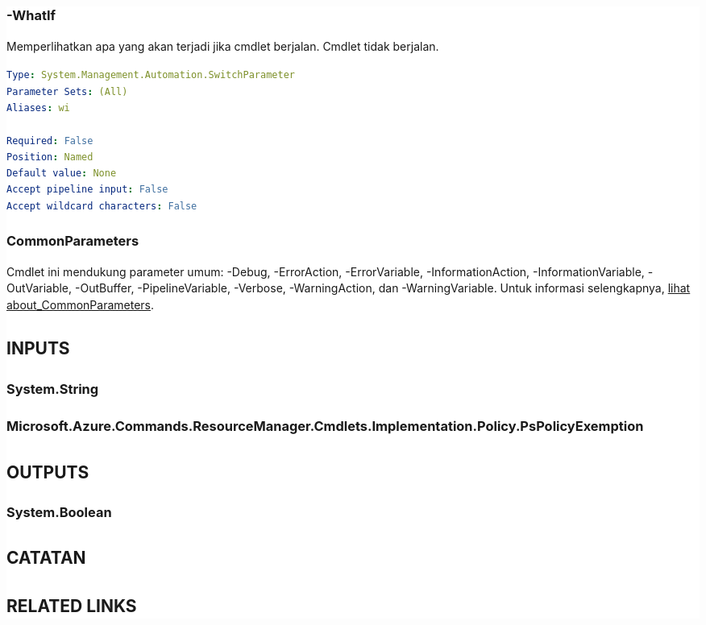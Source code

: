 ### -WhatIf
Memperlihatkan apa yang akan terjadi jika cmdlet berjalan.
Cmdlet tidak berjalan.

```yaml
Type: System.Management.Automation.SwitchParameter
Parameter Sets: (All)
Aliases: wi

Required: False
Position: Named
Default value: None
Accept pipeline input: False
Accept wildcard characters: False
```

### CommonParameters
Cmdlet ini mendukung parameter umum: -Debug, -ErrorAction, -ErrorVariable, -InformationAction, -InformationVariable, -OutVariable, -OutBuffer, -PipelineVariable, -Verbose, -WarningAction, dan -WarningVariable. Untuk informasi selengkapnya, [lihat about_CommonParameters](http://go.microsoft.com/fwlink/?LinkID=113216).

## INPUTS

### System.String

### Microsoft.Azure.Commands.ResourceManager.Cmdlets.Implementation.Policy.PsPolicyExemption

## OUTPUTS

### System.Boolean

## CATATAN

## RELATED LINKS
